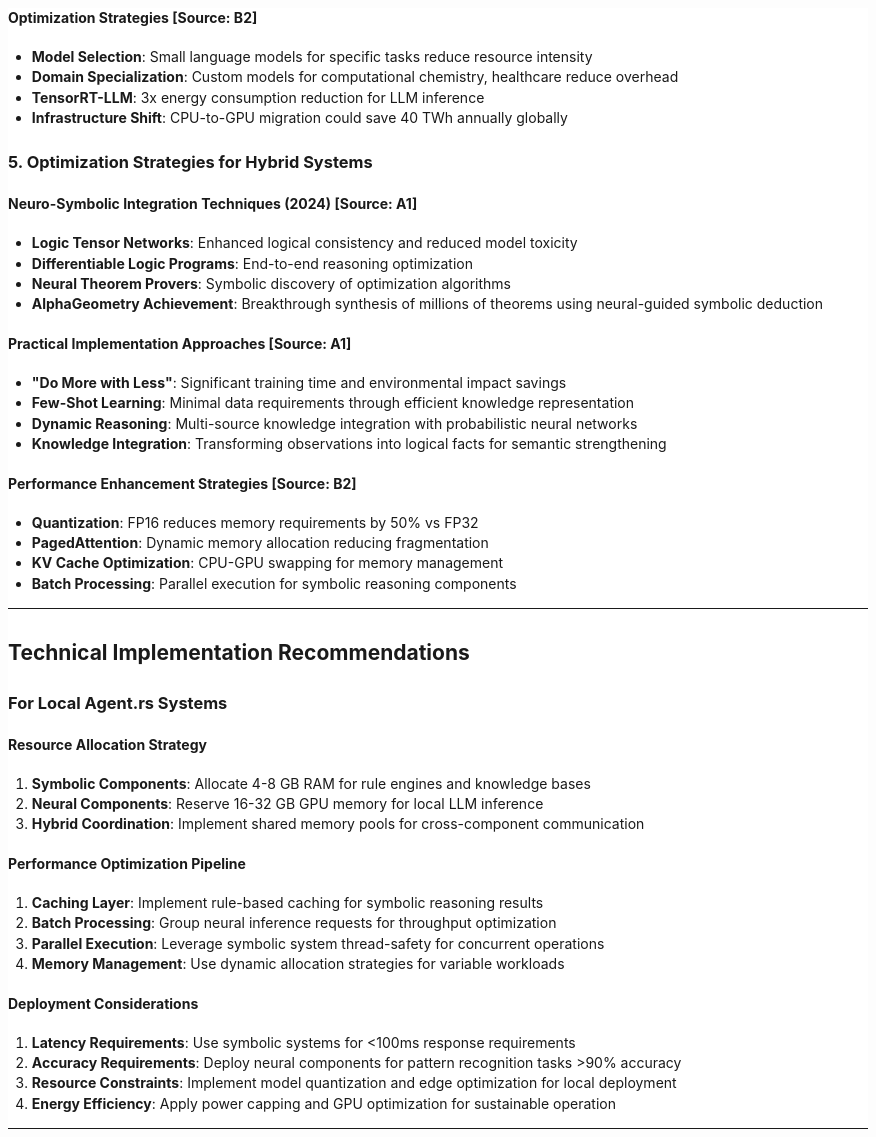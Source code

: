 #### **Optimization Strategies** [Source: B2]
- **Model Selection**: Small language models for specific tasks reduce resource intensity
- **Domain Specialization**: Custom models for computational chemistry, healthcare reduce overhead
- **TensorRT-LLM**: 3x energy consumption reduction for LLM inference
- **Infrastructure Shift**: CPU-to-GPU migration could save 40 TWh annually globally

### 5. Optimization Strategies for Hybrid Systems

#### **Neuro-Symbolic Integration Techniques (2024)** [Source: A1]
- **Logic Tensor Networks**: Enhanced logical consistency and reduced model toxicity
- **Differentiable Logic Programs**: End-to-end reasoning optimization
- **Neural Theorem Provers**: Symbolic discovery of optimization algorithms
- **AlphaGeometry Achievement**: Breakthrough synthesis of millions of theorems using neural-guided symbolic deduction

#### **Practical Implementation Approaches** [Source: A1]
- **"Do More with Less"**: Significant training time and environmental impact savings
- **Few-Shot Learning**: Minimal data requirements through efficient knowledge representation
- **Dynamic Reasoning**: Multi-source knowledge integration with probabilistic neural networks
- **Knowledge Integration**: Transforming observations into logical facts for semantic strengthening

#### **Performance Enhancement Strategies** [Source: B2]
- **Quantization**: FP16 reduces memory requirements by 50% vs FP32
- **PagedAttention**: Dynamic memory allocation reducing fragmentation
- **KV Cache Optimization**: CPU-GPU swapping for memory management
- **Batch Processing**: Parallel execution for symbolic reasoning components

---

## Technical Implementation Recommendations

### For Local Agent.rs Systems

#### **Resource Allocation Strategy**
1. **Symbolic Components**: Allocate 4-8 GB RAM for rule engines and knowledge bases
2. **Neural Components**: Reserve 16-32 GB GPU memory for local LLM inference
3. **Hybrid Coordination**: Implement shared memory pools for cross-component communication

#### **Performance Optimization Pipeline**
1. **Caching Layer**: Implement rule-based caching for symbolic reasoning results
2. **Batch Processing**: Group neural inference requests for throughput optimization
3. **Parallel Execution**: Leverage symbolic system thread-safety for concurrent operations
4. **Memory Management**: Use dynamic allocation strategies for variable workloads

#### **Deployment Considerations**
1. **Latency Requirements**: Use symbolic systems for <100ms response requirements
2. **Accuracy Requirements**: Deploy neural components for pattern recognition tasks >90% accuracy
3. **Resource Constraints**: Implement model quantization and edge optimization for local deployment
4. **Energy Efficiency**: Apply power capping and GPU optimization for sustainable operation

---